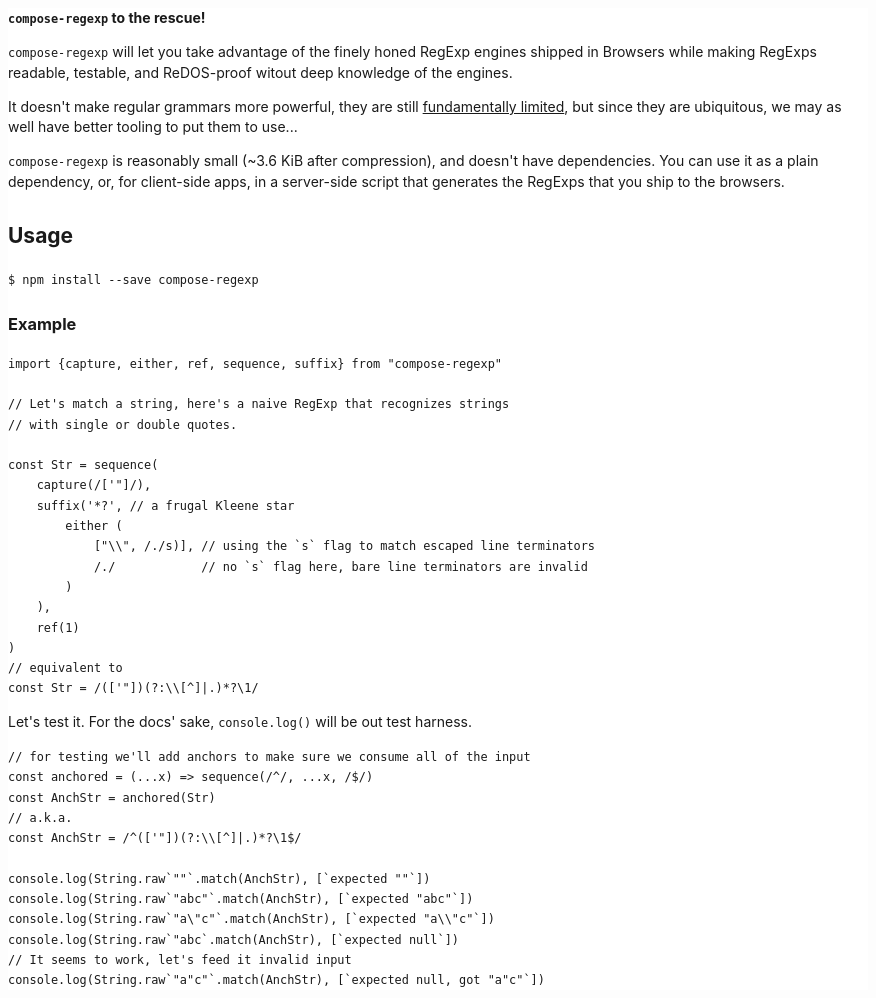 **`compose-regexp` to the rescue!**

`compose-regexp` will let you take advantage of the finely honed RegExp engines shipped in Browsers while making RegExps readable, testable, and ReDOS-proof witout deep knowledge of the engines.

It doesn't make regular grammars more powerful, they are still [fundamentally limited](https://en.wikipedia.org/w/index.php?title=Chomsky_hierarchy&oldid=762040114#The_hierarchy), but since they are ubiquitous, we may as well have better tooling to put them to use...

`compose-regexp` is reasonably small (~3.6 KiB after compression), and doesn't have dependencies. You can use it as a plain dependency, or, for client-side apps, in a server-side script that generates the RegExps that you ship to the browsers.

## Usage

```Shell
$ npm install --save compose-regexp
```

### Example

```JS
import {capture, either, ref, sequence, suffix} from "compose-regexp"

// Let's match a string, here's a naive RegExp that recognizes strings
// with single or double quotes.

const Str = sequence(
    capture(/['"]/),
    suffix('*?', // a frugal Kleene star
        either (
            ["\\", /./s)], // using the `s` flag to match escaped line terminators
            /./            // no `s` flag here, bare line terminators are invalid
        )
    ),
    ref(1)
)
// equivalent to
const Str = /(['"])(?:\\[^]|.)*?\1/
```

Let's test it. For the docs' sake, `console.log()` will be out test harness.

```JS
// for testing we'll add anchors to make sure we consume all of the input
const anchored = (...x) => sequence(/^/, ...x, /$/)
const AnchStr = anchored(Str)
// a.k.a.
const AnchStr = /^(['"])(?:\\[^]|.)*?\1$/

console.log(String.raw`""`.match(AnchStr), [`expected ""`])
console.log(String.raw`"abc"`.match(AnchStr), [`expected "abc"`])
console.log(String.raw`"a\"c"`.match(AnchStr), [`expected "a\\"c"`])
console.log(String.raw`"abc`.match(AnchStr), [`expected null`])
// It seems to work, let's feed it invalid input
console.log(String.raw`"a"c"`.match(AnchStr), [`expected null, got "a"c"`])
```
